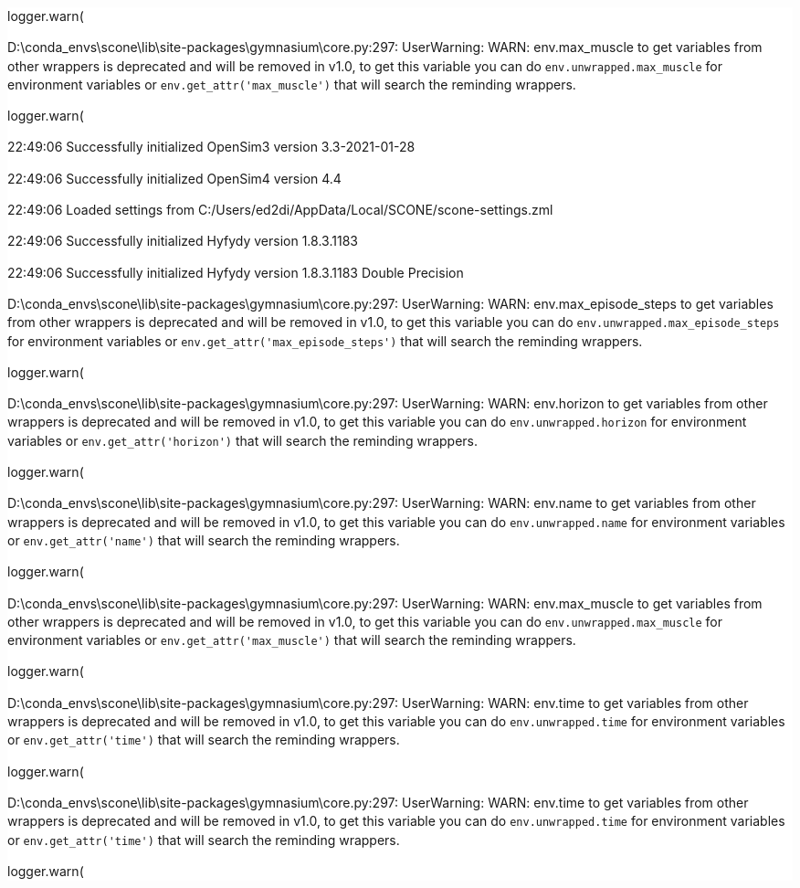 logger.warn(

D:\conda_envs\scone\lib\site-packages\gymnasium\core.py:297: UserWarning: WARN: env.max_muscle to get variables from other wrappers is deprecated and will be removed in v1.0, to get this variable you can do `env.unwrapped.max_muscle` for environment variables or `env.get_attr('max_muscle')` that will search the reminding wrappers.

logger.warn(

22:49:06 Successfully initialized OpenSim3 version 3.3-2021-01-28

22:49:06 Successfully initialized OpenSim4 version 4.4

22:49:06 Loaded settings from C:/Users/ed2di/AppData/Local/SCONE/scone-settings.zml

22:49:06 Successfully initialized Hyfydy version 1.8.3.1183

22:49:06 Successfully initialized Hyfydy version 1.8.3.1183 Double Precision

D:\conda_envs\scone\lib\site-packages\gymnasium\core.py:297: UserWarning: WARN: env.max_episode_steps to get variables from other wrappers is deprecated and will be removed in v1.0, to get this variable you can do `env.unwrapped.max_episode_steps` for environment variables or `env.get_attr('max_episode_steps')` that will search the reminding wrappers.

logger.warn(

D:\conda_envs\scone\lib\site-packages\gymnasium\core.py:297: UserWarning: WARN: env.horizon to get variables from other wrappers is deprecated and will be removed in v1.0, to get this variable you can do `env.unwrapped.horizon` for environment variables or `env.get_attr('horizon')` that will search the reminding wrappers.

logger.warn(

D:\conda_envs\scone\lib\site-packages\gymnasium\core.py:297: UserWarning: WARN: env.name to get variables from other wrappers is deprecated and will be removed in v1.0, to get this variable you can do `env.unwrapped.name` for environment variables or `env.get_attr('name')` that will search the reminding wrappers.

logger.warn(

D:\conda_envs\scone\lib\site-packages\gymnasium\core.py:297: UserWarning: WARN: env.max_muscle to get variables from other wrappers is deprecated and will be removed in v1.0, to get this variable you can do `env.unwrapped.max_muscle` for environment variables or `env.get_attr('max_muscle')` that will search the reminding wrappers.

logger.warn(

D:\conda_envs\scone\lib\site-packages\gymnasium\core.py:297: UserWarning: WARN: env.time to get variables from other wrappers is deprecated and will be removed in v1.0, to get this variable you can do `env.unwrapped.time` for environment variables or `env.get_attr('time')` that will search the reminding wrappers.

logger.warn(

D:\conda_envs\scone\lib\site-packages\gymnasium\core.py:297: UserWarning: WARN: env.time to get variables from other wrappers is deprecated and will be removed in v1.0, to get this variable you can do `env.unwrapped.time` for environment variables or `env.get_attr('time')` that will search the reminding wrappers.

logger.warn(

